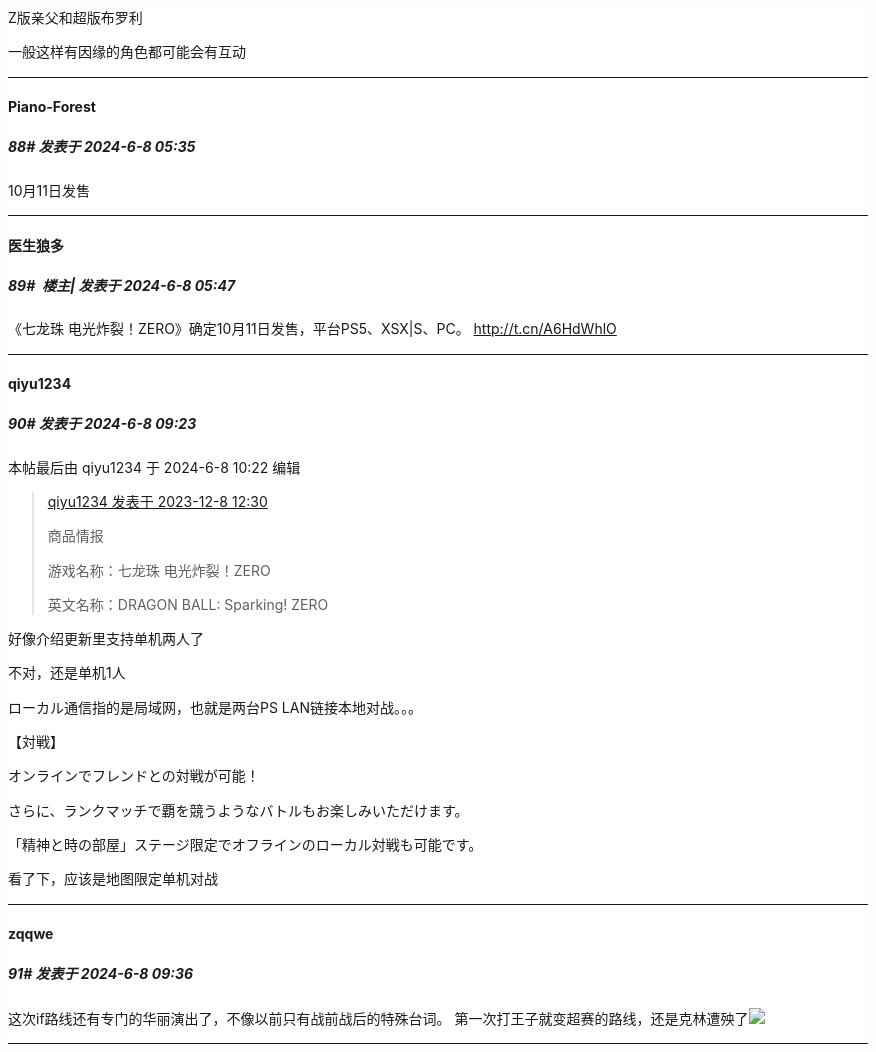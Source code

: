 Z版亲父和超版布罗利

一般这样有因缘的角色都可能会有互动

*****

####  Piano-Forest  
##### 88#       发表于 2024-6-8 05:35

10月11日发售

*****

####  医生狼多  
##### 89#         楼主| 发表于 2024-6-8 05:47

《七龙珠 电光炸裂！ZERO》确定10月11日发售，平台PS5、XSX|S、PC。 http://t.cn/A6HdWhlO ​​​

*****

####  qiyu1234  
##### 90#       发表于 2024-6-8 09:23

 本帖最后由 qiyu1234 于 2024-6-8 10:22 编辑 
<blockquote><a href="httphttps://bbs.saraba1st.com/2b/forum.php?mod=redirect&amp;goto=findpost&amp;pid=63261517&amp;ptid=2163362" target="_blank">qiyu1234 发表于 2023-12-8 12:30</a>

商品情报

游戏名称：七龙珠 电光炸裂！ZERO

英文名称：DRAGON BALL: Sparking! ZERO</blockquote>
好像介绍更新里支持单机两人了

不对，还是单机1人

ローカル通信指的是局域网，也就是两台PS LAN链接本地对战。。。

【対戦】

オンラインでフレンドとの対戦が可能！

さらに、ランクマッチで覇を競うようなバトルもお楽しみいただけます。

「精神と時の部屋」ステージ限定でオフラインのローカル対戦も可能です。

看了下，应该是地图限定单机对战

*****

####  zqqwe  
##### 91#       发表于 2024-6-8 09:36

这次if路线还有专门的华丽演出了，不像以前只有战前战后的特殊台词。
第一次打王子就变超赛的路线，还是克林遭殃了<img src="https://static.saraba1st.com/image/smiley/face2017/068.png" referrerpolicy="no-referrer">

*****
